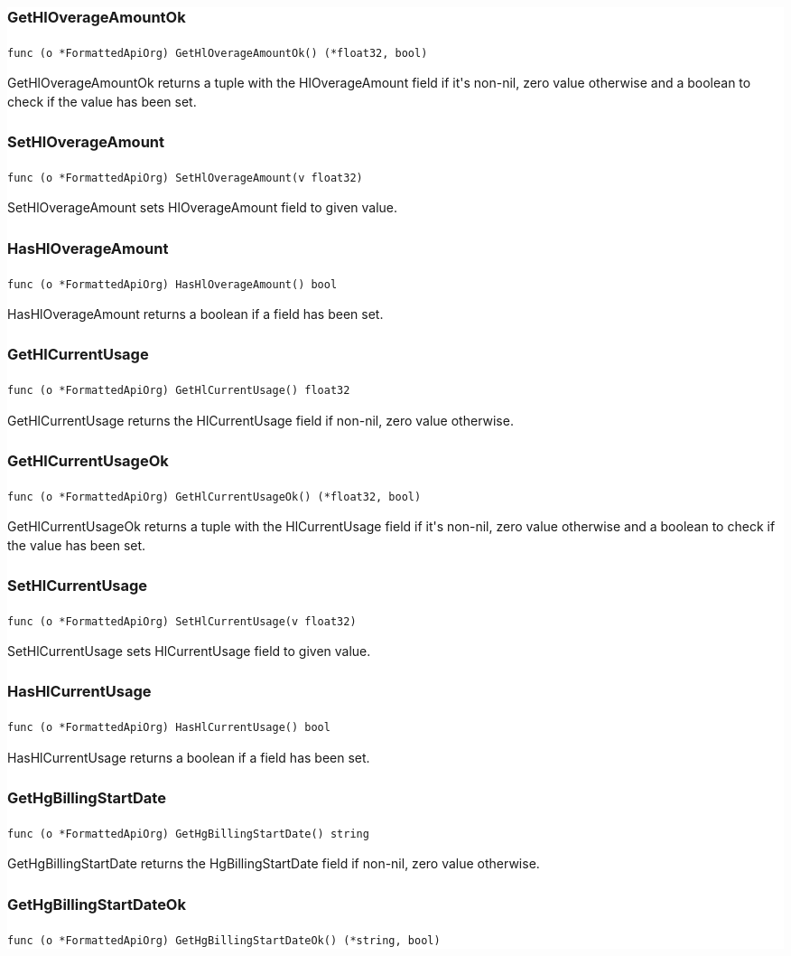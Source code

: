 ### GetHlOverageAmountOk

`func (o *FormattedApiOrg) GetHlOverageAmountOk() (*float32, bool)`

GetHlOverageAmountOk returns a tuple with the HlOverageAmount field if it's non-nil, zero value otherwise
and a boolean to check if the value has been set.

### SetHlOverageAmount

`func (o *FormattedApiOrg) SetHlOverageAmount(v float32)`

SetHlOverageAmount sets HlOverageAmount field to given value.

### HasHlOverageAmount

`func (o *FormattedApiOrg) HasHlOverageAmount() bool`

HasHlOverageAmount returns a boolean if a field has been set.

### GetHlCurrentUsage

`func (o *FormattedApiOrg) GetHlCurrentUsage() float32`

GetHlCurrentUsage returns the HlCurrentUsage field if non-nil, zero value otherwise.

### GetHlCurrentUsageOk

`func (o *FormattedApiOrg) GetHlCurrentUsageOk() (*float32, bool)`

GetHlCurrentUsageOk returns a tuple with the HlCurrentUsage field if it's non-nil, zero value otherwise
and a boolean to check if the value has been set.

### SetHlCurrentUsage

`func (o *FormattedApiOrg) SetHlCurrentUsage(v float32)`

SetHlCurrentUsage sets HlCurrentUsage field to given value.

### HasHlCurrentUsage

`func (o *FormattedApiOrg) HasHlCurrentUsage() bool`

HasHlCurrentUsage returns a boolean if a field has been set.

### GetHgBillingStartDate

`func (o *FormattedApiOrg) GetHgBillingStartDate() string`

GetHgBillingStartDate returns the HgBillingStartDate field if non-nil, zero value otherwise.

### GetHgBillingStartDateOk

`func (o *FormattedApiOrg) GetHgBillingStartDateOk() (*string, bool)`
